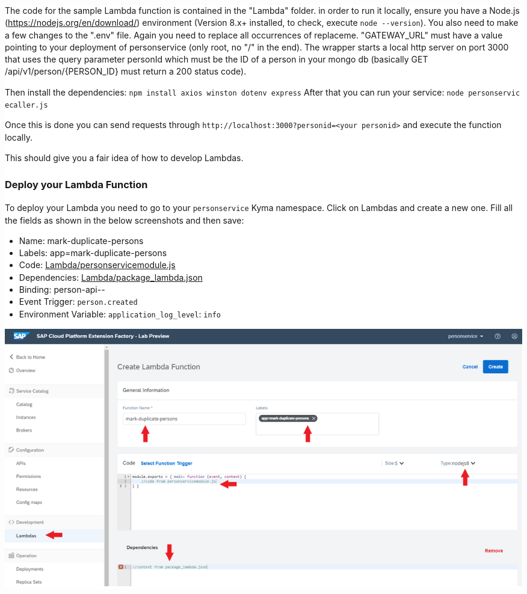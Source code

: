 
The code for the sample Lambda function is contained in the "Lambda" folder. in order to run it locally, ensure you have a Node.js (https://nodejs.org/en/download/) environment (Version 8.x+ installed, to check, execute `node --version`). You also need to make a few changes to the ".env" file. Again you need to replace all occurrences of replaceme. "GATEWAY_URL" must have a value pointing to your deployment of personservice (only root, no "/" in the end).
The wrapper starts a local http server on port 3000 that uses the query parameter personId which must be the ID of a person in your mongo db (basically GET /api/v1/person/{PERSON_ID} must return a 200 status code). 

Then install the dependencies: `npm install axios winston dotenv express`
After that you can run your service: `node personservicecaller.js`

Once this is done you can send requests through `http://localhost:3000?personid=<your personid>` and execute the function locally.

This should give you a fair idea of how to develop Lambdas.


### Deploy your Lambda Function

To deploy your Lambda you need to go to your `personservice` Kyma namespace. Click on Lambdas and create a new one. Fill all the fields as shown in the below screenshots and then save:

* Name: mark-duplicate-persons
* Labels: app=mark-duplicate-persons
* Code: [Lambda/personservicemodule.js](Lambda/personservicemodule.js)
* Dependencies: [Lambda/package_lambda.json](Lambda/package_lambda.json)
* Binding: person-api-*-*
* Event Trigger: `person.created`
* Environment Variable: `application_log_level`:  `info`

![Lambda Creation Screenshot](images/lambda1.png)
